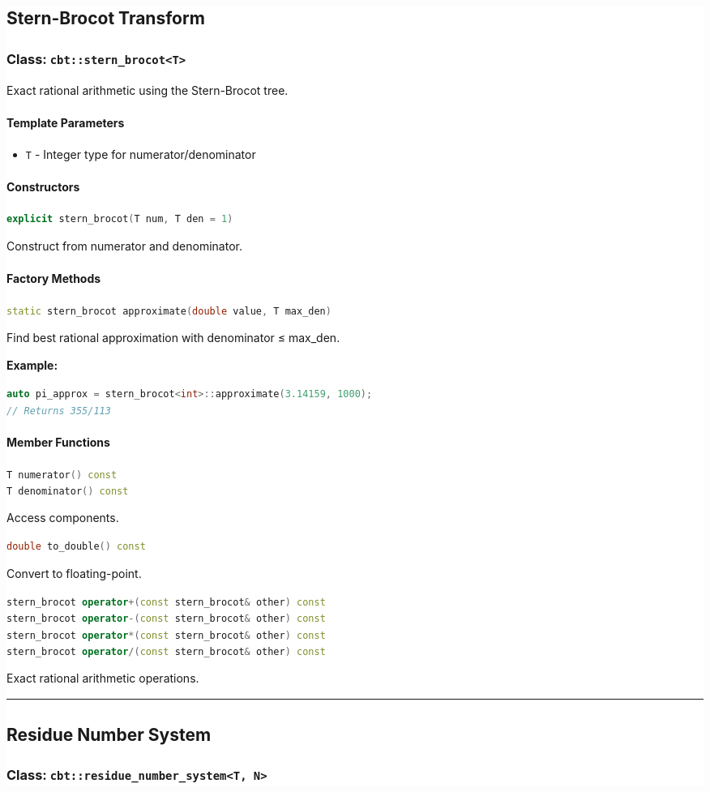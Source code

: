 
## Stern-Brocot Transform

### Class: `cbt::stern_brocot<T>`

Exact rational arithmetic using the Stern-Brocot tree.

#### Template Parameters
- `T` - Integer type for numerator/denominator

#### Constructors

```cpp
explicit stern_brocot(T num, T den = 1)
```
Construct from numerator and denominator.

#### Factory Methods

```cpp
static stern_brocot approximate(double value, T max_den)
```
Find best rational approximation with denominator ≤ max_den.

**Example:**
```cpp
auto pi_approx = stern_brocot<int>::approximate(3.14159, 1000);
// Returns 355/113
```

#### Member Functions

```cpp
T numerator() const
T denominator() const
```
Access components.

```cpp
double to_double() const
```
Convert to floating-point.

```cpp
stern_brocot operator+(const stern_brocot& other) const
stern_brocot operator-(const stern_brocot& other) const
stern_brocot operator*(const stern_brocot& other) const
stern_brocot operator/(const stern_brocot& other) const
```
Exact rational arithmetic operations.

---

## Residue Number System

### Class: `cbt::residue_number_system<T, N>`
